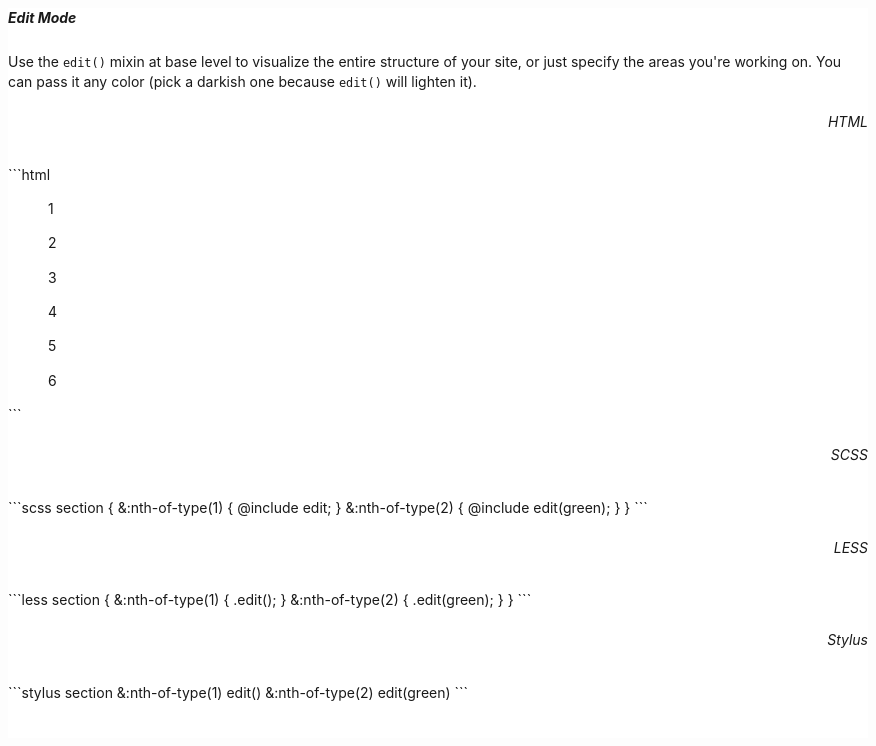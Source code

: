 ##### Edit Mode

Use the `edit()` mixin at base level to visualize the entire structure of your site, or just specify the areas you're working on. You can pass it any color (pick a darkish one because `edit()` will lighten it).

<h6 align="right">HTML</h6>
```html
<section>
  <figure>1</figure>
  <figure>2</figure>
  <figure>3</figure>
</section>

<section>
  <figure>4</figure>
  <figure>5</figure>
  <figure>6</figure>
</section>
```

<h6 align="right">SCSS</h6>
```scss
section {
  &:nth-of-type(1) {
    @include edit;
  }
  &:nth-of-type(2) {
    @include edit(green);
  }
}
```

<h6 align="right">LESS</h6>
```less
section {
  &:nth-of-type(1) {
    .edit();
  }
  &:nth-of-type(2) {
    .edit(green);
  }
}
```

<h6 align="right">Stylus</h6>
```stylus
section
  &:nth-of-type(1)
    edit()
  &:nth-of-type(2)
    edit(green)
```

&nbsp;
